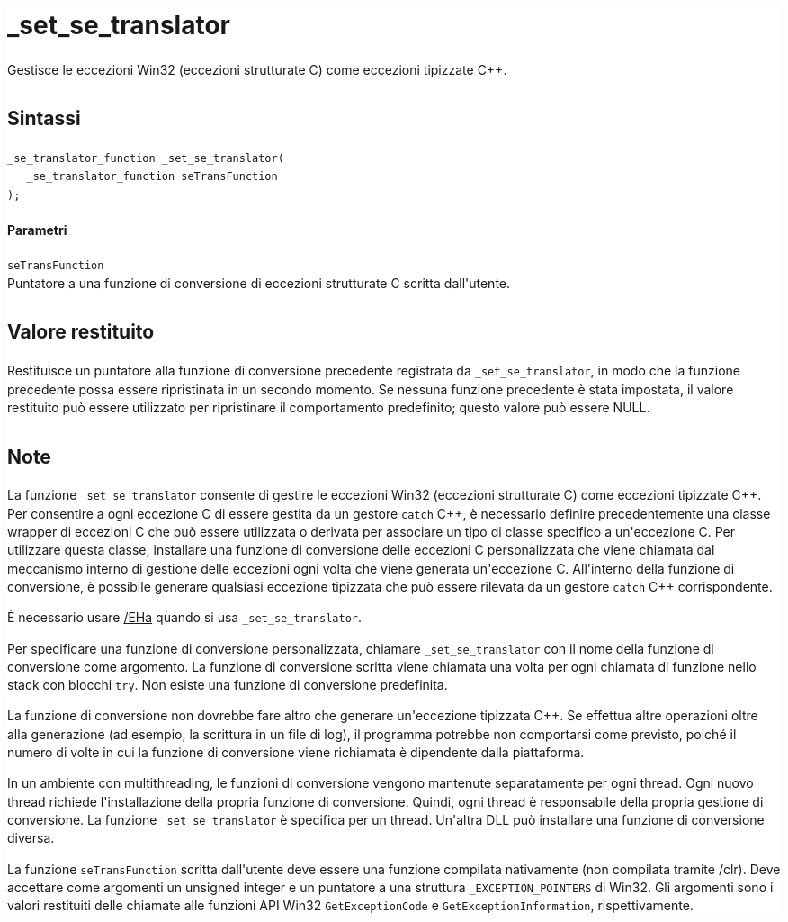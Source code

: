 # <a name="setsetranslator"></a>_set_se_translator
Gestisce le eccezioni Win32 (eccezioni strutturate C) come eccezioni tipizzate C++.  
  
## <a name="syntax"></a>Sintassi  
  
```  
_se_translator_function _set_se_translator(  
   _se_translator_function seTransFunction  
);  
```  
  
#### <a name="parameters"></a>Parametri  
 `seTransFunction`  
 Puntatore a una funzione di conversione di eccezioni strutturate C scritta dall'utente.  
  
## <a name="return-value"></a>Valore restituito  
 Restituisce un puntatore alla funzione di conversione precedente registrata da `_set_se_translator`, in modo che la funzione precedente possa essere ripristinata in un secondo momento. Se nessuna funzione precedente è stata impostata, il valore restituito può essere utilizzato per ripristinare il comportamento predefinito; questo valore può essere NULL.  
  
## <a name="remarks"></a>Note  
 La funzione `_set_se_translator` consente di gestire le eccezioni Win32 (eccezioni strutturate C) come eccezioni tipizzate C++. Per consentire a ogni eccezione C di essere gestita da un gestore `catch` C++, è necessario definire precedentemente una classe wrapper di eccezioni C che può essere utilizzata o derivata per associare un tipo di classe specifico a un'eccezione C. Per utilizzare questa classe, installare una funzione di conversione delle eccezioni C personalizzata che viene chiamata dal meccanismo interno di gestione delle eccezioni ogni volta che viene generata un'eccezione C. All'interno della funzione di conversione, è possibile generare qualsiasi eccezione tipizzata che può essere rilevata da un gestore `catch` C++ corrispondente.  
  
 È necessario usare [/EHa](../../build/reference/eh-exception-handling-model.md) quando si usa `_set_se_translator`.  
  
 Per specificare una funzione di conversione personalizzata, chiamare `_set_se_translator` con il nome della funzione di conversione come argomento. La funzione di conversione scritta viene chiamata una volta per ogni chiamata di funzione nello stack con blocchi `try`. Non esiste una funzione di conversione predefinita.  
  
 La funzione di conversione non dovrebbe fare altro che generare un'eccezione tipizzata C++. Se effettua altre operazioni oltre alla generazione (ad esempio, la scrittura in un file di log), il programma potrebbe non comportarsi come previsto, poiché il numero di volte in cui la funzione di conversione viene richiamata è dipendente dalla piattaforma.  
  
 In un ambiente con multithreading, le funzioni di conversione vengono mantenute separatamente per ogni thread. Ogni nuovo thread richiede l'installazione della propria funzione di conversione. Quindi, ogni thread è responsabile della propria gestione di conversione. La funzione `_set_se_translator` è specifica per un thread. Un'altra DLL può installare una funzione di conversione diversa.  
  
 La funzione `seTransFunction` scritta dall'utente deve essere una funzione compilata nativamente (non compilata tramite /clr). Deve accettare come argomenti un unsigned integer e un puntatore a una struttura `_EXCEPTION_POINTERS` di Win32. Gli argomenti sono i valori restituiti delle chiamate alle funzioni API Win32 `GetExceptionCode` e `GetExceptionInformation`, rispettivamente.  
  